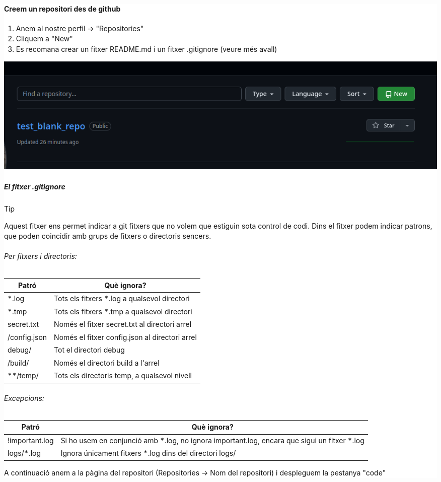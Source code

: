 #### Creem un repositori des de github 

1. Anem al nostre perfil -> "Repositories"
2. Cliquem a "New"
3. Es recomana crear un fitxer README.md i un fitxer .gitignore (veure més avall)

![img](new_repo.png)

##### El fitxer .gitignore

> [!TIP] 
> Aquest fitxer ens permet indicar a git fitxers que no volem que estiguin sota control de codi. Dins el fitxer podem indicar patrons, que poden coincidir amb grups de fitxers o directoris sencers.

###### Per fitxers i directoris:

| Patró | Què ignora? |
| ----- | ----------- |
| *.log | Tots els fitxers *.log a qualsevol directori |
| *.tmp | Tots els fitxers *.tmp a qualsevol directori |
| secret.txt | Només el fitxer secret.txt al directori arrel |
| /config.json | Només el fitxer config.json al directori arrel |
| debug/ | Tot el directori debug |
| /build/ | Només el directori build a l'arrel |
| **/temp/ | Tots els directoris temp, a qualsevol nivell |

###### Excepcions:

| Patró | Què ignora? |
| ----- | ----------- |
| !important.log | Si ho usem en conjunció amb *.log, no ignora important.log, encara que sigui un fitxer *.log |
| logs/*.log | Ignora únicament fitxers *.log dins del directori logs/ |

A continuació anem a la pàgina del repositori (Repositories -> Nom del repositori) i despleguem la pestanya "code"
